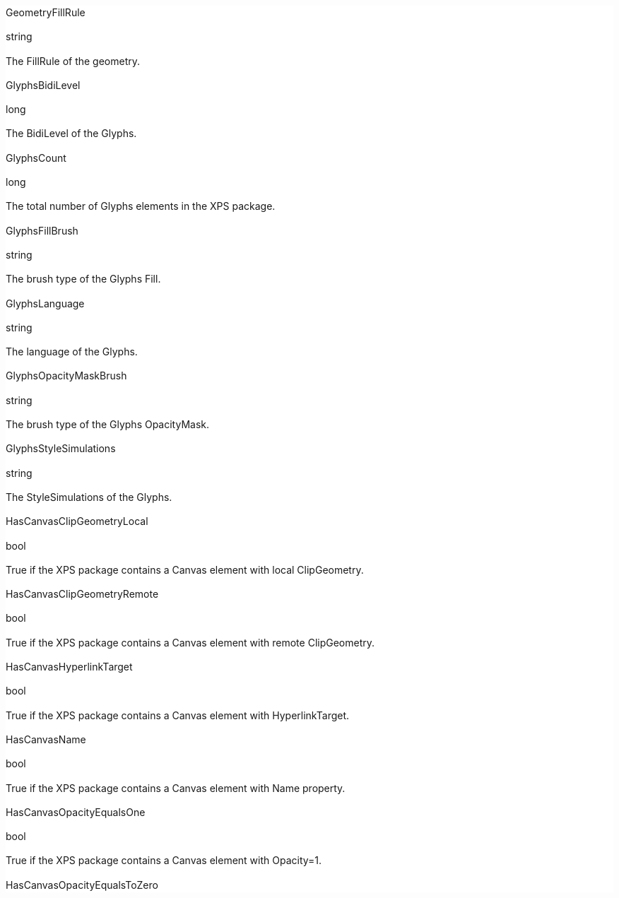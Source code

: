 <td align="left"><p>GeometryFillRule</p></td>
<td align="left"><p>string</p></td>
<td align="left"><p>The FillRule of the geometry.</p></td>
</tr>
<tr class="odd">
<td align="left"><p>GlyphsBidiLevel</p></td>
<td align="left"><p>long</p></td>
<td align="left"><p>The BidiLevel of the Glyphs.</p></td>
</tr>
<tr class="even">
<td align="left"><p>GlyphsCount</p></td>
<td align="left"><p>long</p></td>
<td align="left"><p>The total number of Glyphs elements in the XPS package.</p></td>
</tr>
<tr class="odd">
<td align="left"><p>GlyphsFillBrush</p></td>
<td align="left"><p>string</p></td>
<td align="left"><p>The brush type of the Glyphs Fill.</p></td>
</tr>
<tr class="even">
<td align="left"><p>GlyphsLanguage</p></td>
<td align="left"><p>string</p></td>
<td align="left"><p>The language of the Glyphs.</p></td>
</tr>
<tr class="odd">
<td align="left"><p>GlyphsOpacityMaskBrush</p></td>
<td align="left"><p>string</p></td>
<td align="left"><p>The brush type of the Glyphs OpacityMask.</p></td>
</tr>
<tr class="even">
<td align="left"><p>GlyphsStyleSimulations</p></td>
<td align="left"><p>string</p></td>
<td align="left"><p>The StyleSimulations of the Glyphs.</p></td>
</tr>
<tr class="odd">
<td align="left"><p>HasCanvasClipGeometryLocal</p></td>
<td align="left"><p>bool</p></td>
<td align="left"><p>True if the XPS package contains a Canvas element with local ClipGeometry.</p></td>
</tr>
<tr class="even">
<td align="left"><p>HasCanvasClipGeometryRemote</p></td>
<td align="left"><p>bool</p></td>
<td align="left"><p>True if the XPS package contains a Canvas element with remote ClipGeometry.</p></td>
</tr>
<tr class="odd">
<td align="left"><p>HasCanvasHyperlinkTarget</p></td>
<td align="left"><p>bool</p></td>
<td align="left"><p>True if the XPS package contains a Canvas element with HyperlinkTarget.</p></td>
</tr>
<tr class="even">
<td align="left"><p>HasCanvasName</p></td>
<td align="left"><p>bool</p></td>
<td align="left"><p>True if the XPS package contains a Canvas element with Name property.</p></td>
</tr>
<tr class="odd">
<td align="left"><p>HasCanvasOpacityEqualsOne</p></td>
<td align="left"><p>bool</p></td>
<td align="left"><p>True if the XPS package contains a Canvas element with Opacity=1.</p></td>
</tr>
<tr class="even">
<td align="left"><p>HasCanvasOpacityEqualsToZero</p></td>
